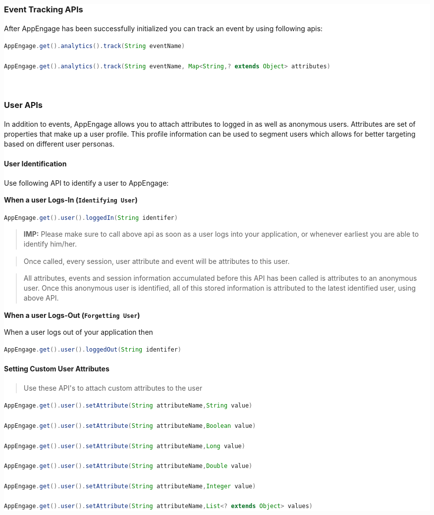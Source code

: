 ### **Event Tracking APIs**

After AppEngage has been successfully initialized you can track an event by using following apis:
```java
AppEngage.get().analytics().track(String eventName)

AppEngage.get().analytics().track(String eventName, Map<String,? extends Object> attributes)
```
<br />

### **User APIs**
In addition to events, AppEngage allows you to attach attributes to logged in as well as
anonymous users. Attributes are set of properties that make up a user profile. This profile information can be used to segment users which allows for better targeting based on different user personas.

#### **User Identification**

Use following API to identify a user to AppEngage:

**When a user Logs-In (`Identifying User`)**
```java
AppEngage.get().user().loggedIn(String identifer)
```

> **IMP:** Please make sure to call above api as soon as a user logs into your application, or whenever earliest you are able to identify him/her.

> Once called, every session, user attribute and event will be attributes to this user.

> All attributes, events and session information accumulated before this API has been called is attributes to an anonymous user. Once this anonymous user is identified, all of this stored information is attributed to the latest identified user, using above API.

**When a user Logs-Out (`Forgetting User`)**

When a user logs out of your application then
```java
AppEngage.get().user().loggedOut(String identifer)
```

#### **Setting Custom User Attributes**
> Use these API's to attach custom attributes to the user

```java
AppEngage.get().user().setAttribute(String attributeName,String value)

AppEngage.get().user().setAttribute(String attributeName,Boolean value)

AppEngage.get().user().setAttribute(String attributeName,Long value)

AppEngage.get().user().setAttribute(String attributeName,Double value)

AppEngage.get().user().setAttribute(String attributeName,Integer value)

AppEngage.get().user().setAttribute(String attributeName,List<? extends Object> values)
```
